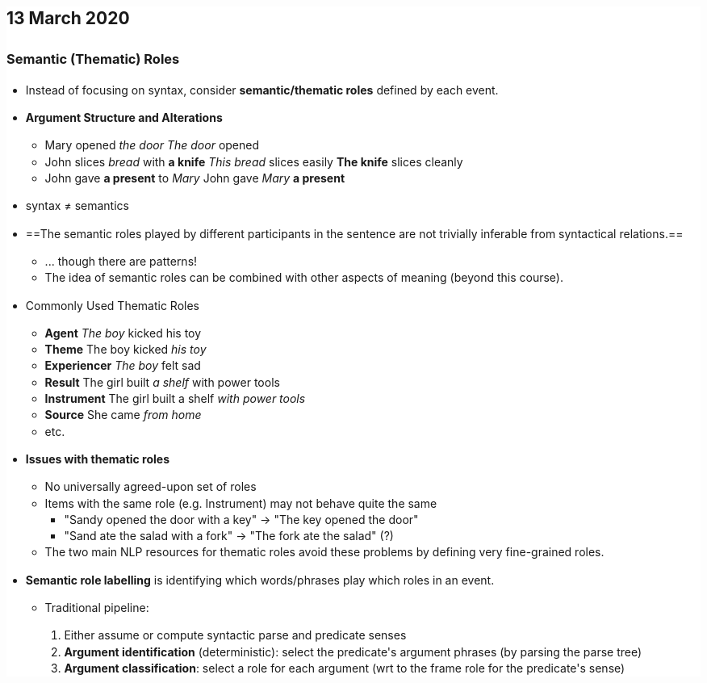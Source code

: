## 13 March 2020

### Semantic (Thematic) Roles

- Instead of focusing on syntax, consider **semantic/thematic roles** defined by each event.
- **Argument Structure and Alterations**
  - Mary opened _the door_
    _The door_ opened
  - John slices _bread_ with **a knife**
    _This bread_ slices easily
    **The knife** slices cleanly
  - John gave **a present** to _Mary_
    John gave _Mary_ **a present**
- syntax $\not=$ semantics
- ==The semantic roles played by different participants in the sentence are not trivially inferable from syntactical relations.==
  - ... though there are patterns!
  - The idea of semantic roles can be combined with other aspects of meaning (beyond this course).

- Commonly Used Thematic Roles
  - **Agent**
    _The boy_ kicked his toy
  - **Theme**
    The boy kicked *his toy*
  - **Experiencer**
    _The boy_ felt sad
  - **Result**
    The girl built _a shelf_ with power tools
  - **Instrument**
    The girl built a shelf _with power tools_
  - **Source**
    She came _from home_
  - etc.

- **Issues with thematic roles**

  - No universally agreed-upon set of roles
  - Items with the same role (e.g. Instrument) may not behave quite the same
    - "Sandy opened the door with a key" $\to$ "The key opened the door"
    - "Sand ate the salad with a fork" $\to$ "The fork ate the salad" (?)
  - The two main NLP resources for thematic roles avoid these problems by defining very fine-grained roles.

- **Semantic role labelling** is  identifying which words/phrases play which roles in an event.

  - Traditional pipeline:

    1. Either assume or compute syntactic parse and predicate senses
    2. **Argument identification** (deterministic): select the predicate's argument phrases (by parsing the parse tree)
    3. **Argument classification**: select a role for each argument (wrt to the frame role for the predicate's sense)
